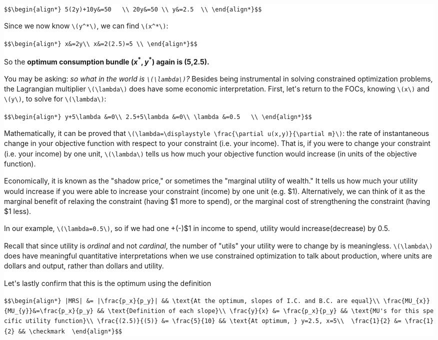 `$$\begin{align*}
5(2y)+10y&=50	\\
20y&=50	\\
y&=2.5	\\
\end{align*}$$`

Since we now know `\(y^*\)`, we can find `\(x^*\)`: 

`$$\begin{align*}
x&=2y\\
x&=2(2.5)=5	\\
\end{align*}$$`

So the **optimum consumption bundle ($x^*, y^*$) again is (5,2.5).**

You may be asking: *so what in the world is `\(\lambda\)`?* Besides being instrumental in solving constrained optimization problems, the Lagrangian multiplier `\(\lambda\)` does have some economic interpretation. First, let's return to the FOCs, knowing `\(x\)` and `\(y\)`, to solve for `\(\lambda\)`:

`$$\begin{align*}
	y+5\lambda &=0\\
	2.5+5\lambda &=0\\
\lambda &=0.5	\\
\end{align*}$$`

Mathematically, it can be proved that `\(\lambda=\displaystyle \frac{\partial u(x,y)}{\partial m}\)`: the rate of instantaneous change in your objective function with respect to your constraint (i.e. your income). That is, if you were to change your constraint (i.e. your income) by one unit, `\(\lambda\)` tells us how much your objective function would increase (in units of the objective function). 

Economically, it is known as the "shadow price," or sometimes the "marginal utility of wealth." It tells us how much your utility would increase if you were able to increase your constraint (income) by one unit (e.g. $1). Alternatively, we can think of it as the marginal benefit of relaxing the constraint (having $1 more to spend), or the marginal cost of strengthening the constraint (having $1 less). 

In our example, `\(\lambda=0.5\)`, so if we had one +(-)\$1 in income to spend, utility would increase(decrease) by 0.5. 

Recall that since utility is *ordinal* and not *cardinal*, the number of "utils" your utility were to change by is meaningless.  `\(\lambda\)` does have meaningful quantitative interpretations when we use constrained optimization to talk about production, where units are dollars and output, rather than dollars and utility. 

Let's lastly confirm that this is the optimum using the definition

`$$\begin{align*}
|MRS| &= |\frac{p_x}{p_y}| && \text{At the optimum, slopes of I.C. and B.C. are equal}\\
\frac{MU_{x}}{MU_{y}}&=\frac{p_x}{p_y} && \text{Definition of each slope}\\
	\frac{y}{x} &= \frac{p_x}{p_y} && \text{MU's for this specific utility function}\\
	\frac{(2.5)}{(5)} &= \frac{5}{10} && \text{At optimum, } y=2.5, x=5\\ 
	\frac{1}{2} &= \frac{1}{2} && \checkmark 
\end{align*}$$`
